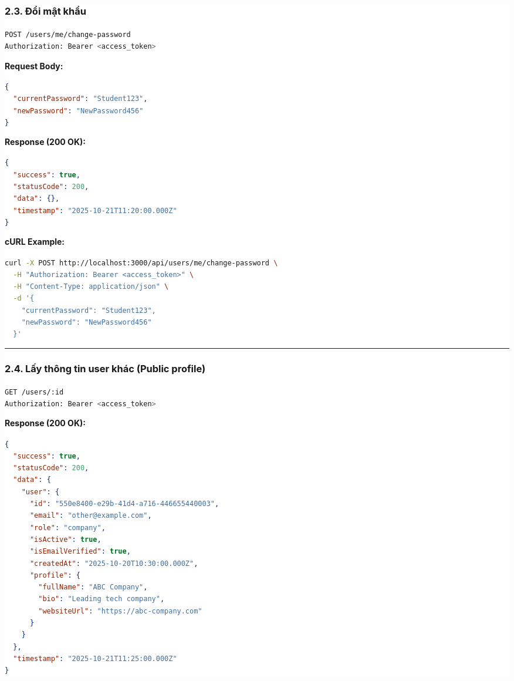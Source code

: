 
### 2.3. Đổi mật khẩu

```bash
POST /users/me/change-password
Authorization: Bearer <access_token>
```

**Request Body:**
```json
{
  "currentPassword": "Student123",
  "newPassword": "NewPassword456"
}
```

**Response (200 OK):**
```json
{
  "success": true,
  "statusCode": 200,
  "data": {},
  "timestamp": "2025-10-21T11:20:00.000Z"
}
```

**cURL Example:**
```bash
curl -X POST http://localhost:3000/api/users/me/change-password \
  -H "Authorization: Bearer <access_token>" \
  -H "Content-Type: application/json" \
  -d '{
    "currentPassword": "Student123",
    "newPassword": "NewPassword456"
  }'
```

---

### 2.4. Lấy thông tin user khác (Public profile)

```bash
GET /users/:id
Authorization: Bearer <access_token>
```

**Response (200 OK):**
```json
{
  "success": true,
  "statusCode": 200,
  "data": {
    "user": {
      "id": "550e8400-e29b-41d4-a716-446655440003",
      "email": "other@example.com",
      "role": "company",
      "isActive": true,
      "isEmailVerified": true,
      "createdAt": "2025-10-20T10:30:00.000Z",
      "profile": {
        "fullName": "ABC Company",
        "bio": "Leading tech company",
        "websiteUrl": "https://abc-company.com"
      }
    }
  },
  "timestamp": "2025-10-21T11:25:00.000Z"
}
```